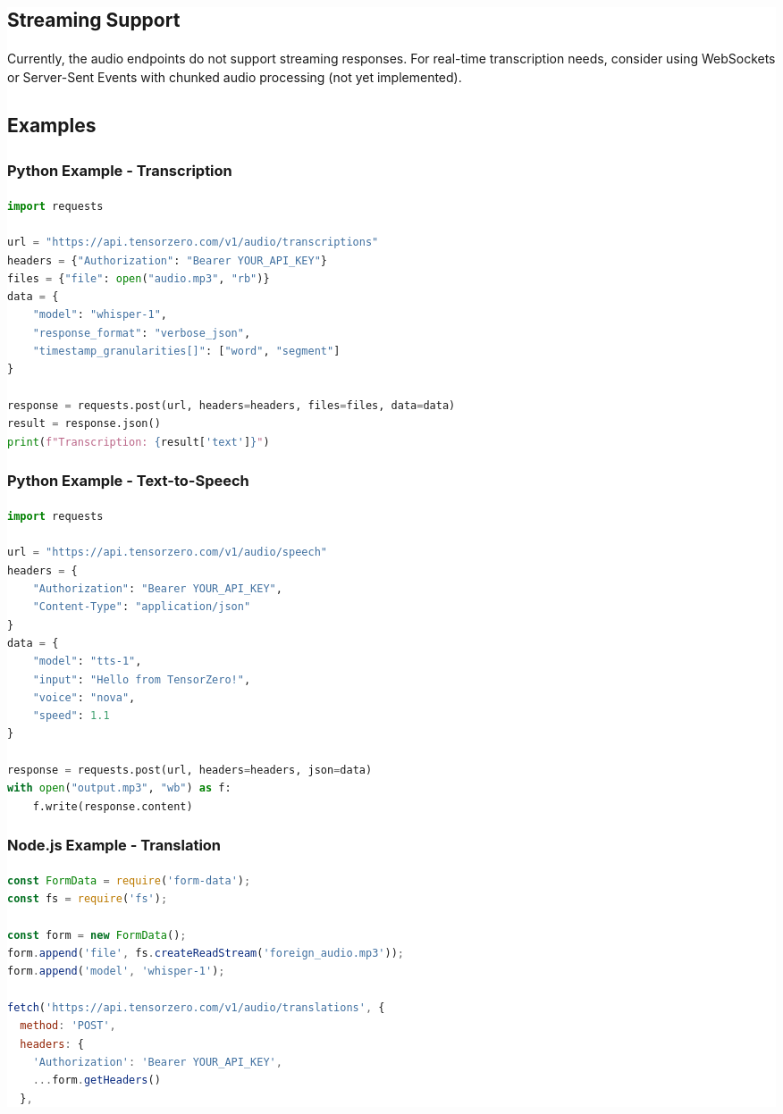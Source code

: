 ## Streaming Support

Currently, the audio endpoints do not support streaming responses. For real-time transcription needs, consider using WebSockets or Server-Sent Events with chunked audio processing (not yet implemented).

## Examples

### Python Example - Transcription
```python
import requests

url = "https://api.tensorzero.com/v1/audio/transcriptions"
headers = {"Authorization": "Bearer YOUR_API_KEY"}
files = {"file": open("audio.mp3", "rb")}
data = {
    "model": "whisper-1",
    "response_format": "verbose_json",
    "timestamp_granularities[]": ["word", "segment"]
}

response = requests.post(url, headers=headers, files=files, data=data)
result = response.json()
print(f"Transcription: {result['text']}")
```

### Python Example - Text-to-Speech
```python
import requests

url = "https://api.tensorzero.com/v1/audio/speech"
headers = {
    "Authorization": "Bearer YOUR_API_KEY",
    "Content-Type": "application/json"
}
data = {
    "model": "tts-1",
    "input": "Hello from TensorZero!",
    "voice": "nova",
    "speed": 1.1
}

response = requests.post(url, headers=headers, json=data)
with open("output.mp3", "wb") as f:
    f.write(response.content)
```

### Node.js Example - Translation
```javascript
const FormData = require('form-data');
const fs = require('fs');

const form = new FormData();
form.append('file', fs.createReadStream('foreign_audio.mp3'));
form.append('model', 'whisper-1');

fetch('https://api.tensorzero.com/v1/audio/translations', {
  method: 'POST',
  headers: {
    'Authorization': 'Bearer YOUR_API_KEY',
    ...form.getHeaders()
  },
```